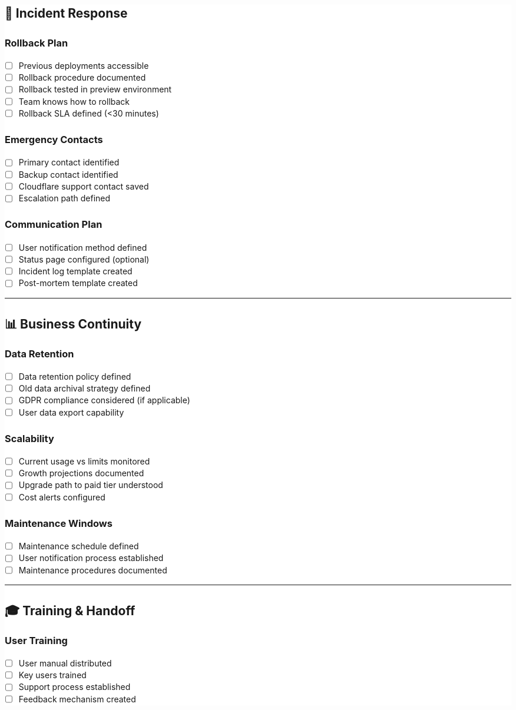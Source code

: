
## 🚨 Incident Response

### Rollback Plan
- [ ] Previous deployments accessible
- [ ] Rollback procedure documented
- [ ] Rollback tested in preview environment
- [ ] Team knows how to rollback
- [ ] Rollback SLA defined (<30 minutes)

### Emergency Contacts
- [ ] Primary contact identified
- [ ] Backup contact identified
- [ ] Cloudflare support contact saved
- [ ] Escalation path defined

### Communication Plan
- [ ] User notification method defined
- [ ] Status page configured (optional)
- [ ] Incident log template created
- [ ] Post-mortem template created

---

## 📊 Business Continuity

### Data Retention
- [ ] Data retention policy defined
- [ ] Old data archival strategy defined
- [ ] GDPR compliance considered (if applicable)
- [ ] User data export capability

### Scalability
- [ ] Current usage vs limits monitored
- [ ] Growth projections documented
- [ ] Upgrade path to paid tier understood
- [ ] Cost alerts configured

### Maintenance Windows
- [ ] Maintenance schedule defined
- [ ] User notification process established
- [ ] Maintenance procedures documented

---

## 🎓 Training & Handoff

### User Training
- [ ] User manual distributed
- [ ] Key users trained
- [ ] Support process established
- [ ] Feedback mechanism created

